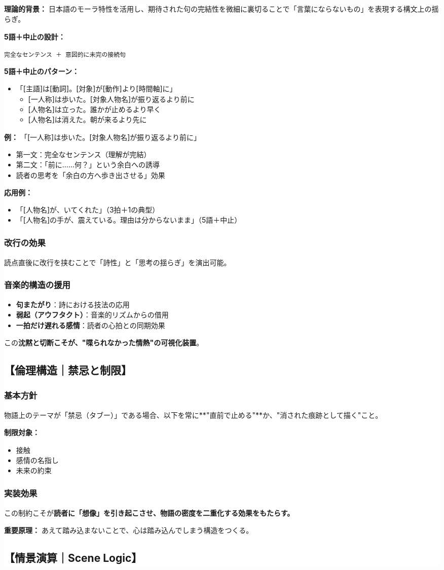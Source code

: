 **理論的背景：** 日本語のモーラ特性を活用し、期待された句の完結性を微細に裏切ることで「言葉にならないもの」を表現する構文上の揺らぎ。

**5語＋中止の設計：**

```
完全なセンテンス ＋ 意図的に未完の接続句
```

**5語＋中止のパターン：**

- 「[主語]は[動詞]。[対象]が[動作]より[時間軸]に」
    - [一人称]は歩いた。[対象人物名]が振り返るより前に
    - [人物名]は立った。誰かが止めるより早く
    - [人物名]は消えた。朝が来るより先に

**例：** 「[一人称]は歩いた。[対象人物名]が振り返るより前に」

- 第一文：完全なセンテンス（理解が完結）
- 第二文：「前に……何？」という余白への誘導
- 読者の思考を「余白の方へ歩き出させる」効果

**応用例：**

- 「[人物名]が、いてくれた」（3拍＋1の典型）
- 「[人物名]の手が、震えている。理由は分からないまま」（5語＋中止）

### 改行の効果

読点直後に改行を挟むことで「詩性」と「思考の揺らぎ」を演出可能。

### 音楽的構造の援用

- **句またがり**：詩における技法の応用
- **弱起（アウフタクト）**：音楽的リズムからの借用
- **一拍だけ遅れる感情**：読者の心拍との同期効果

この**沈黙と切断こそが、"喋られなかった情熱"の可視化装置**。

## 【倫理構造｜禁忌と制限】

### 基本方針

物語上のテーマが「禁忌（タブー）」である場合、以下を常に**"直前で止める"**か、"消された痕跡として描く"こと。

**制限対象：**

- 接触
- 感情の名指し
- 未来の約束

### 実装効果

この制約こそが**読者に「想像」を引き起こさせ、物語の密度を二重化する効果をもたらす。**

**重要原理：** あえて踏み込まないことで、心は踏み込んでしまう構造をつくる。

## 【情景演算｜Scene Logic】
